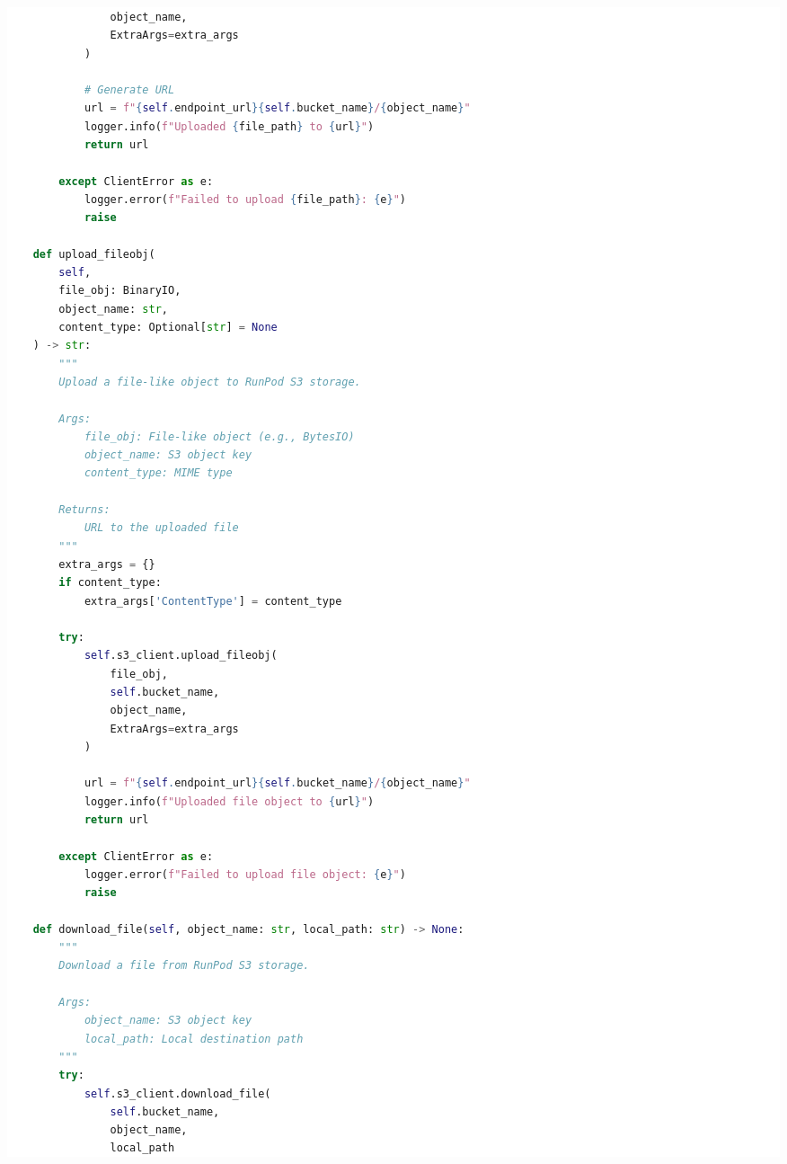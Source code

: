 ```python
                object_name,
                ExtraArgs=extra_args
            )

            # Generate URL
            url = f"{self.endpoint_url}{self.bucket_name}/{object_name}"
            logger.info(f"Uploaded {file_path} to {url}")
            return url

        except ClientError as e:
            logger.error(f"Failed to upload {file_path}: {e}")
            raise

    def upload_fileobj(
        self,
        file_obj: BinaryIO,
        object_name: str,
        content_type: Optional[str] = None
    ) -> str:
        """
        Upload a file-like object to RunPod S3 storage.

        Args:
            file_obj: File-like object (e.g., BytesIO)
            object_name: S3 object key
            content_type: MIME type

        Returns:
            URL to the uploaded file
        """
        extra_args = {}
        if content_type:
            extra_args['ContentType'] = content_type

        try:
            self.s3_client.upload_fileobj(
                file_obj,
                self.bucket_name,
                object_name,
                ExtraArgs=extra_args
            )

            url = f"{self.endpoint_url}{self.bucket_name}/{object_name}"
            logger.info(f"Uploaded file object to {url}")
            return url

        except ClientError as e:
            logger.error(f"Failed to upload file object: {e}")
            raise

    def download_file(self, object_name: str, local_path: str) -> None:
        """
        Download a file from RunPod S3 storage.

        Args:
            object_name: S3 object key
            local_path: Local destination path
        """
        try:
            self.s3_client.download_file(
                self.bucket_name,
                object_name,
                local_path
```